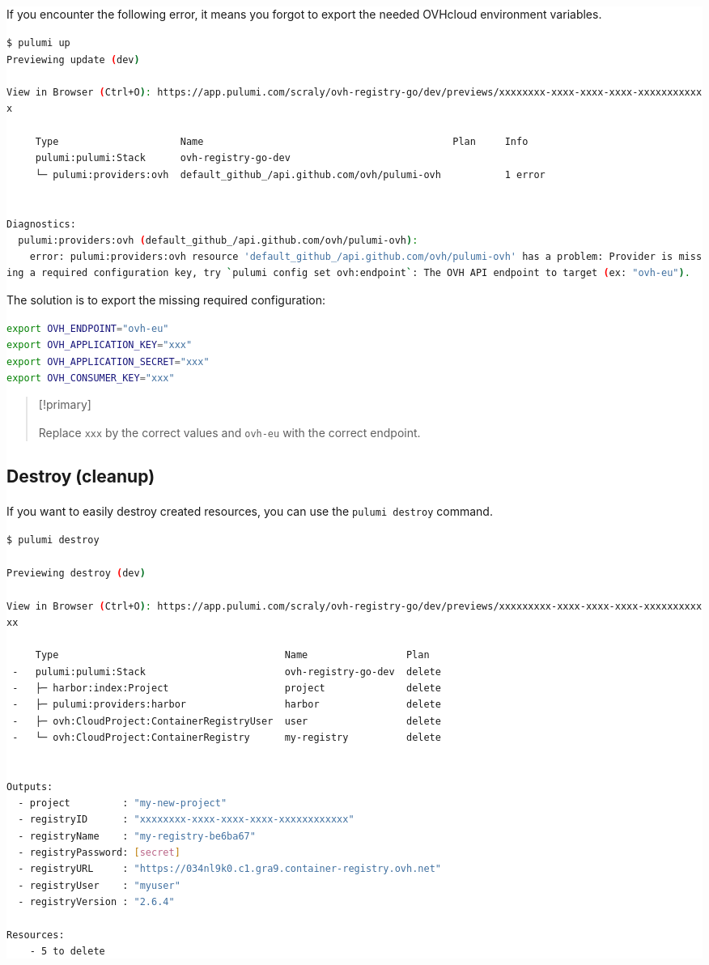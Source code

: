 If you encounter the following error, it means you forgot to export the needed OVHcloud environment variables.

```bash
$ pulumi up
Previewing update (dev)

View in Browser (Ctrl+O): https://app.pulumi.com/scraly/ovh-registry-go/dev/previews/xxxxxxxx-xxxx-xxxx-xxxx-xxxxxxxxxxxx

     Type                     Name                                           Plan     Info
     pulumi:pulumi:Stack      ovh-registry-go-dev                                    
     └─ pulumi:providers:ovh  default_github_/api.github.com/ovh/pulumi-ovh           1 error


Diagnostics:
  pulumi:providers:ovh (default_github_/api.github.com/ovh/pulumi-ovh):
    error: pulumi:providers:ovh resource 'default_github_/api.github.com/ovh/pulumi-ovh' has a problem: Provider is missing a required configuration key, try `pulumi config set ovh:endpoint`: The OVH API endpoint to target (ex: "ovh-eu").
```

The solution is to export the missing required configuration:

```bash
export OVH_ENDPOINT="ovh-eu"
export OVH_APPLICATION_KEY="xxx"
export OVH_APPLICATION_SECRET="xxx"
export OVH_CONSUMER_KEY="xxx"
```

> [!primary]
>
> Replace `xxx` by the correct values and `ovh-eu` with the correct endpoint.

## Destroy (cleanup)

If you want to easily destroy created resources, you can use the `pulumi destroy` command.

```bash
$ pulumi destroy

Previewing destroy (dev)

View in Browser (Ctrl+O): https://app.pulumi.com/scraly/ovh-registry-go/dev/previews/xxxxxxxxx-xxxx-xxxx-xxxx-xxxxxxxxxxxx

     Type                                       Name                 Plan       
 -   pulumi:pulumi:Stack                        ovh-registry-go-dev  delete     
 -   ├─ harbor:index:Project                    project              delete     
 -   ├─ pulumi:providers:harbor                 harbor               delete     
 -   ├─ ovh:CloudProject:ContainerRegistryUser  user                 delete     
 -   └─ ovh:CloudProject:ContainerRegistry      my-registry          delete     


Outputs:
  - project         : "my-new-project"
  - registryID      : "xxxxxxxx-xxxx-xxxx-xxxx-xxxxxxxxxxxx"
  - registryName    : "my-registry-be6ba67"
  - registryPassword: [secret]
  - registryURL     : "https://034nl9k0.c1.gra9.container-registry.ovh.net"
  - registryUser    : "myuser"
  - registryVersion : "2.6.4"

Resources:
    - 5 to delete

```